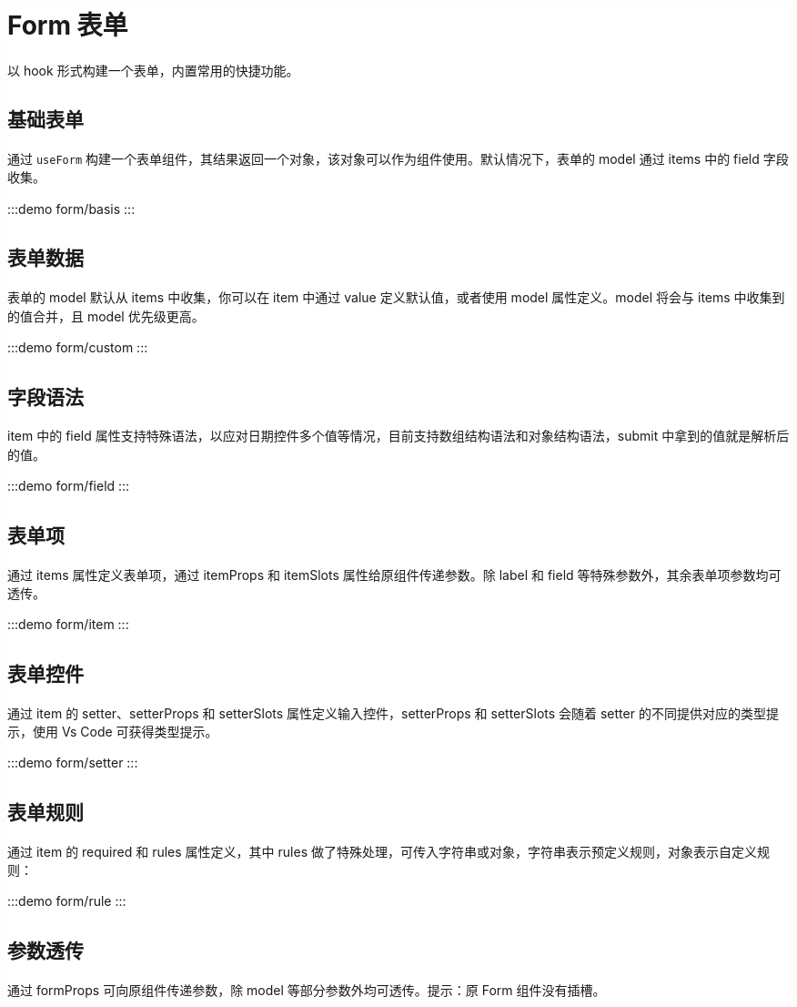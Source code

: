 # Form 表单

以 hook 形式构建一个表单，内置常用的快捷功能。

## 基础表单

通过 `useForm` 构建一个表单组件，其结果返回一个对象，该对象可以作为组件使用。默认情况下，表单的 model 通过 items 中的 field 字段收集。

:::demo form/basis
:::

## 表单数据

表单的 model 默认从 items 中收集，你可以在 item 中通过 value 定义默认值，或者使用 model 属性定义。model 将会与 items 中收集到的值合并，且 model 优先级更高。

:::demo form/custom
:::

## 字段语法

item 中的 field 属性支持特殊语法，以应对日期控件多个值等情况，目前支持数组结构语法和对象结构语法，submit 中拿到的值就是解析后的值。

:::demo form/field
:::

## 表单项

通过 items 属性定义表单项，通过 itemProps 和 itemSlots 属性给原组件传递参数。除 label 和 field 等特殊参数外，其余表单项参数均可透传。

:::demo form/item
:::

## 表单控件

通过 item 的 setter、setterProps 和 setterSlots 属性定义输入控件，setterProps 和 setterSlots 会随着 setter 的不同提供对应的类型提示，使用 Vs Code 可获得类型提示。

:::demo form/setter
:::

## 表单规则

通过 item 的 required 和 rules 属性定义，其中 rules 做了特殊处理，可传入字符串或对象，字符串表示预定义规则，对象表示自定义规则：

:::demo form/rule
:::

## 参数透传

通过 formProps 可向原组件传递参数，除 model 等部分参数外均可透传。提示：原 Form 组件没有插槽。
